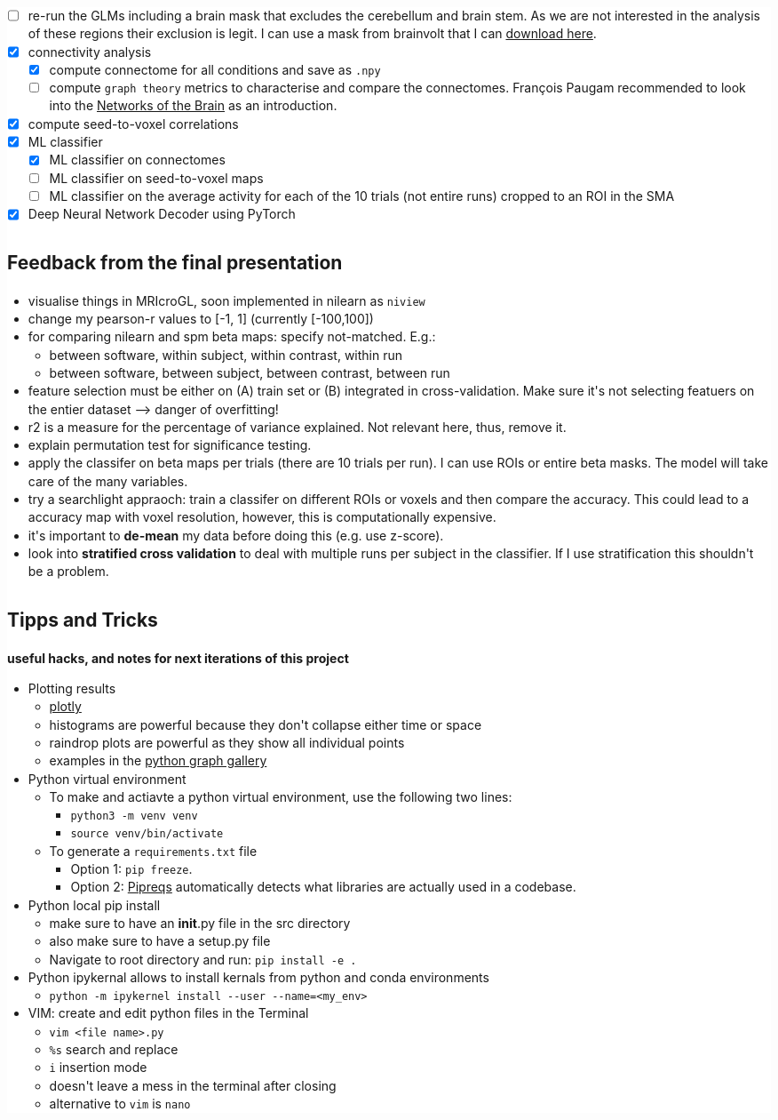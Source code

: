    * [ ] re-run the GLMs including a brain mask that excludes the cerebellum and brain stem. As we are not interested in the analysis of these regions their exclusion is legit. I can use a mask from brainvolt that I can [download here](https://neurovault.org/collections/6196/).
* [X] connectivity analysis 
   * [X] compute connectome for all conditions and save as `.npy`
   * [ ] compute `graph theory` metrics to characterise and compare the connectomes. François Paugam recommended to look into the [Networks of the Brain](http://www.cs.cmu.edu/~saketn/files/Sporns_Book.pdf) as an introduction.
* [X] compute seed-to-voxel correlations 
* [X] ML classifier 
   * [X] ML classifier on connectomes 
   * [ ] ML classifier on seed-to-voxel maps 
   * [ ] ML classifier on the average activity for each of the 10 trials (not entire runs) cropped to an ROI in the SMA
* [X] Deep Neural Network Decoder using PyTorch

## Feedback from the final presentation 
- visualise things in MRIcroGL, soon implemented in nilearn as `niview`
- change my pearson-r values to [-1, 1] (currently [-100,100])
- for comparing nilearn and spm beta maps: specify not-matched. E.g.:
   - between software, within subject, within contrast, within run 
   - between software, between subject, between contrast, between run 
- feature selection must be either on (A) train set or (B) integrated in cross-validation. Make sure it's not selecting featuers on the entier dataset --> danger of overfitting!
- r2 is a measure for the percentage of variance explained. Not relevant here, thus, remove it. 
- explain permutation test for significance testing.
- apply the classifer on beta maps per trials (there are 10 trials per run). I can use ROIs or entire beta masks. The model will take care of the many variables. 
- try a searchlight appraoch: train a classifer on different ROIs or voxels and then compare the accuracy. This could lead to a accuracy map with voxel resolution, however, this is computationally expensive. 
- it's important to  **de-mean** my data before doing this (e.g. use z-score). 
- look into **stratified cross validation** to deal with multiple runs per subject in the classifier. If I use stratification this shouldn't be a problem. 


## Tipps and Tricks
**useful hacks, and notes for next iterations of this project**
- Plotting results
   - [plotly](https://plotly.com/)
   - histograms are powerful because they don't collapse either time or space 
   - raindrop plots are powerful as they show all individual points 
   - examples in the [python graph gallery](https://www.python-graph-gallery.com/)
- Python virtual environment
   - To make and actiavte a python virtual environment, use the following two lines:
      - `python3 -m venv venv`
      - `source venv/bin/activate`
   - To generate a `requirements.txt` file
      - Option 1: `pip freeze`.
      - Option 2: [Pipreqs](https://pypi.org/project/pipreqs/) automatically detects what libraries are actually used in a codebase. 
- Python local pip install 
   - make sure to have an __init__.py file in the src directory 
   - also make sure to have a setup.py file
   - Navigate to root directory and run: `pip install -e .`
- Python ipykernal allows to install kernals from python and conda environments 
   - `python -m ipykernel install --user --name=<my_env>`
- VIM: create and edit python files in the Terminal
   - `vim <file name>.py` 
   - `%s` search and replace
   - `i` insertion mode
   - doesn't leave a mess in the terminal after closing
   - alternative to `vim` is `nano`